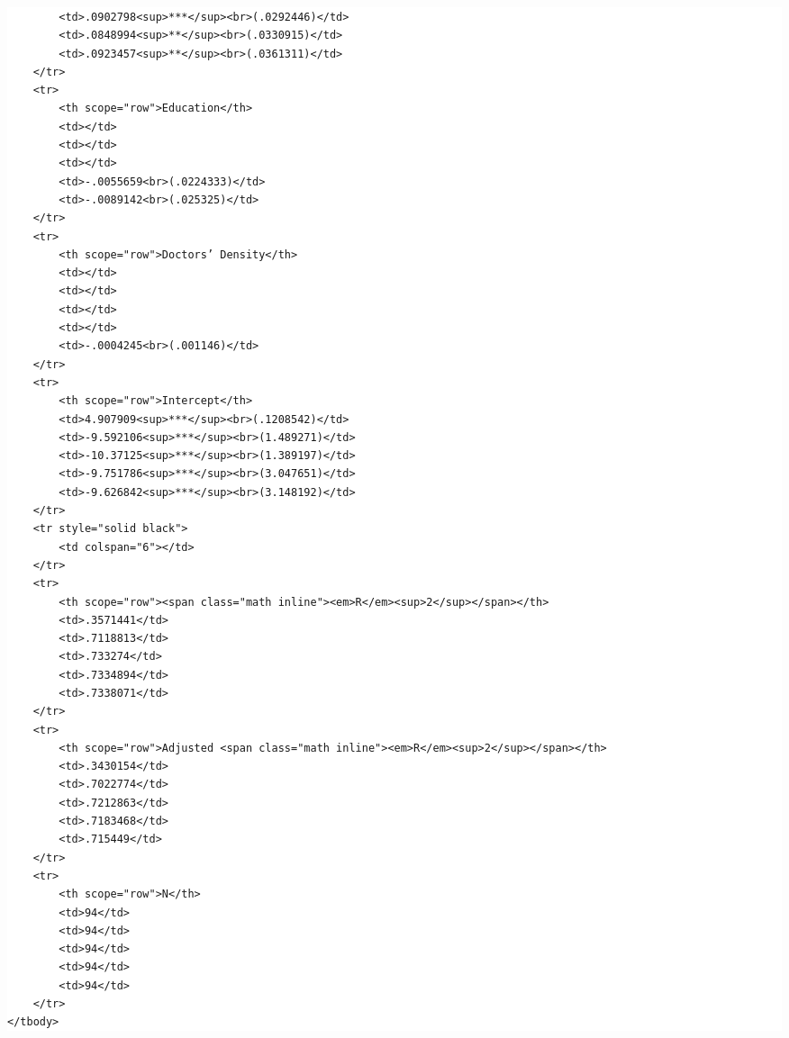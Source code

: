             <td>.0902798<sup>***</sup><br>(.0292446)</td>
            <td>.0848994<sup>**</sup><br>(.0330915)</td>
            <td>.0923457<sup>**</sup><br>(.0361311)</td>
        </tr>
        <tr>
            <th scope="row">Education</th>
            <td></td>
            <td></td>
            <td></td>
            <td>-.0055659<br>(.0224333)</td>
            <td>-.0089142<br>(.025325)</td>
        </tr>
        <tr>
            <th scope="row">Doctors’ Density</th>
            <td></td>
            <td></td>
            <td></td>
            <td></td>
            <td>-.0004245<br>(.001146)</td>
        </tr>
        <tr>
            <th scope="row">Intercept</th>
            <td>4.907909<sup>***</sup><br>(.1208542)</td>
            <td>-9.592106<sup>***</sup><br>(1.489271)</td>
            <td>-10.37125<sup>***</sup><br>(1.389197)</td>
            <td>-9.751786<sup>***</sup><br>(3.047651)</td>
            <td>-9.626842<sup>***</sup><br>(3.148192)</td>
        </tr>
        <tr style="solid black">
            <td colspan="6"></td>
        </tr>
        <tr>
            <th scope="row"><span class="math inline"><em>R</em><sup>2</sup></span></th>
            <td>.3571441</td>
            <td>.7118813</td>
            <td>.733274</td>
            <td>.7334894</td>
            <td>.7338071</td>
        </tr>
        <tr>
            <th scope="row">Adjusted <span class="math inline"><em>R</em><sup>2</sup></span></th>
            <td>.3430154</td>
            <td>.7022774</td>
            <td>.7212863</td>
            <td>.7183468</td>
            <td>.715449</td>
        </tr>
        <tr>
            <th scope="row">N</th>
            <td>94</td>
            <td>94</td>
            <td>94</td>
            <td>94</td>
            <td>94</td>
        </tr>
    </tbody>
</table>
</div>
